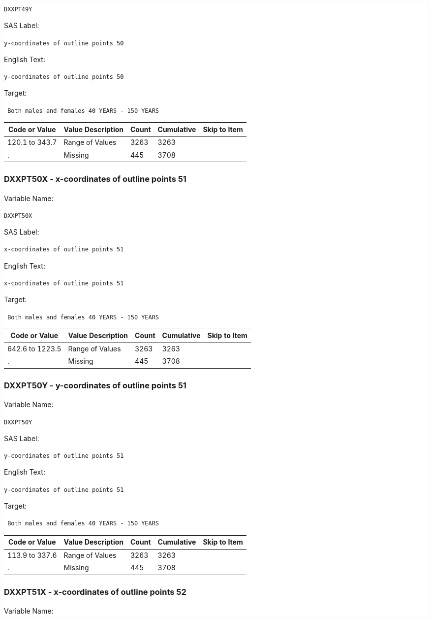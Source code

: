     DXXPT49Y
SAS Label:

    y-coordinates of outline points 50
English Text:

    y-coordinates of outline points 50
Target:

     Both males and females 40 YEARS - 150 YEARS
Code or Value | Value Description | Count | Cumulative | Skip to Item  
---|---|---|---|---  
120.1 to 343.7 | Range of Values | 3263 | 3263 |   
. | Missing | 445 | 3708 |   
  
### DXXPT50X - x-coordinates of outline points 51

Variable Name:

    DXXPT50X
SAS Label:

    x-coordinates of outline points 51
English Text:

    x-coordinates of outline points 51
Target:

     Both males and females 40 YEARS - 150 YEARS
Code or Value | Value Description | Count | Cumulative | Skip to Item  
---|---|---|---|---  
642.6 to 1223.5 | Range of Values | 3263 | 3263 |   
. | Missing | 445 | 3708 |   
  
### DXXPT50Y - y-coordinates of outline points 51

Variable Name:

    DXXPT50Y
SAS Label:

    y-coordinates of outline points 51
English Text:

    y-coordinates of outline points 51
Target:

     Both males and females 40 YEARS - 150 YEARS
Code or Value | Value Description | Count | Cumulative | Skip to Item  
---|---|---|---|---  
113.9 to 337.6 | Range of Values | 3263 | 3263 |   
. | Missing | 445 | 3708 |   
  
### DXXPT51X - x-coordinates of outline points 52

Variable Name:
